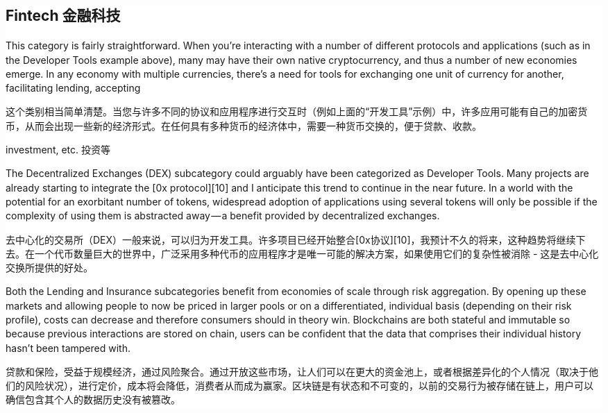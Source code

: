 ## Fintech 金融科技

This category is fairly straightforward. When you’re interacting with a number of different protocols and applications (such as in the Developer Tools example above), many may have their own native cryptocurrency, and thus a number of new economies emerge. In any economy with multiple currencies, there’s a need for tools for exchanging one unit of currency for another, facilitating lending, accepting

这个类别相当简单清楚。当您与许多不同的协议和应用程序进行交互时（例如上面的“开发工具”示例）中，许多应用可能有自己的加密货币，从而会出现一些新的经济形式。在任何具有多种货币的经济体中，需要一种货币交换的，便于贷款、收款。

investment, etc. 投资等

The Decentralized Exchanges (DEX) subcategory could arguably have been categorized as Developer Tools. Many projects are already starting to integrate the [0x protocol][10] and I anticipate this trend to continue in the near future. In a world with the potential for an exorbitant number of tokens, widespread adoption of applications using several tokens will only be possible if the complexity of using them is abstracted away — a benefit provided by decentralized exchanges.

去中心化的交易所（DEX）一般来说，可以归为开发工具。许多项目已经开始整合[0x协议][10]，我预计不久的将来，这种趋势将继续下去。在一个代币数量巨大的世界中，广泛采用多种代币的应用程序才是唯一可能的解决方案，如果使用它们的复杂性被消除 - 这是去中心化交换所提供的好处。

Both the Lending and Insurance subcategories benefit from economies of scale through risk aggregation. By opening up these markets and allowing people to now be priced in larger pools or on a differentiated, individual basis (depending on their risk profile), costs can decrease and therefore consumers should in theory win. Blockchains are both stateful and immutable so because previous interactions are stored on chain, users can be confident that the data that comprises their individual history hasn’t been tampered with.

贷款和保险，受益于规模经济，通过风险聚合。通过开放这些市场，让人们可以在更大的资金池上，或者根据差异化的个人情况（取决于他们的风险状况），进行定价，成本将会降低，消费者从而成为赢家。区块链是有状态和不可变的，以前的交易行为被存储在链上，用户可以确信包含其个人的数据历史没有被篡改。

